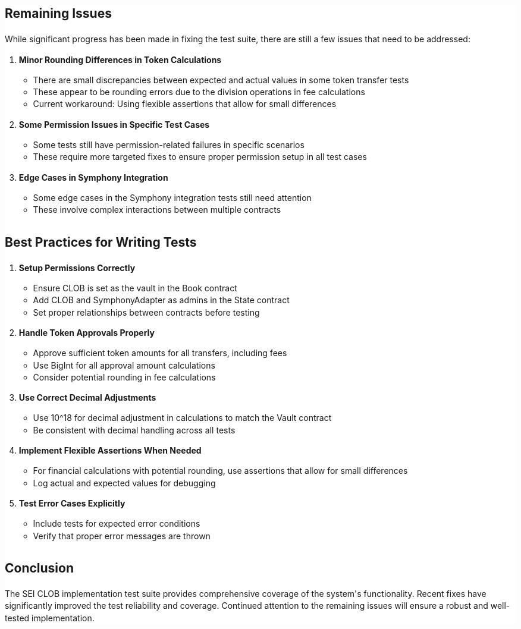 ## Remaining Issues

While significant progress has been made in fixing the test suite, there are still a few issues that need to be addressed:

1. **Minor Rounding Differences in Token Calculations**
   - There are small discrepancies between expected and actual values in some token transfer tests
   - These appear to be rounding errors due to the division operations in fee calculations
   - Current workaround: Using flexible assertions that allow for small differences

2. **Some Permission Issues in Specific Test Cases**
   - Some tests still have permission-related failures in specific scenarios
   - These require more targeted fixes to ensure proper permission setup in all test cases

3. **Edge Cases in Symphony Integration**
   - Some edge cases in the Symphony integration tests still need attention
   - These involve complex interactions between multiple contracts

## Best Practices for Writing Tests

1. **Setup Permissions Correctly**
   - Ensure CLOB is set as the vault in the Book contract
   - Add CLOB and SymphonyAdapter as admins in the State contract
   - Set proper relationships between contracts before testing

2. **Handle Token Approvals Properly**
   - Approve sufficient token amounts for all transfers, including fees
   - Use BigInt for all approval amount calculations
   - Consider potential rounding in fee calculations

3. **Use Correct Decimal Adjustments**
   - Use 10^18 for decimal adjustment in calculations to match the Vault contract
   - Be consistent with decimal handling across all tests

4. **Implement Flexible Assertions When Needed**
   - For financial calculations with potential rounding, use assertions that allow for small differences
   - Log actual and expected values for debugging

5. **Test Error Cases Explicitly**
   - Include tests for expected error conditions
   - Verify that proper error messages are thrown

## Conclusion

The SEI CLOB implementation test suite provides comprehensive coverage of the system's functionality. Recent fixes have significantly improved the test reliability and coverage. Continued attention to the remaining issues will ensure a robust and well-tested implementation.
